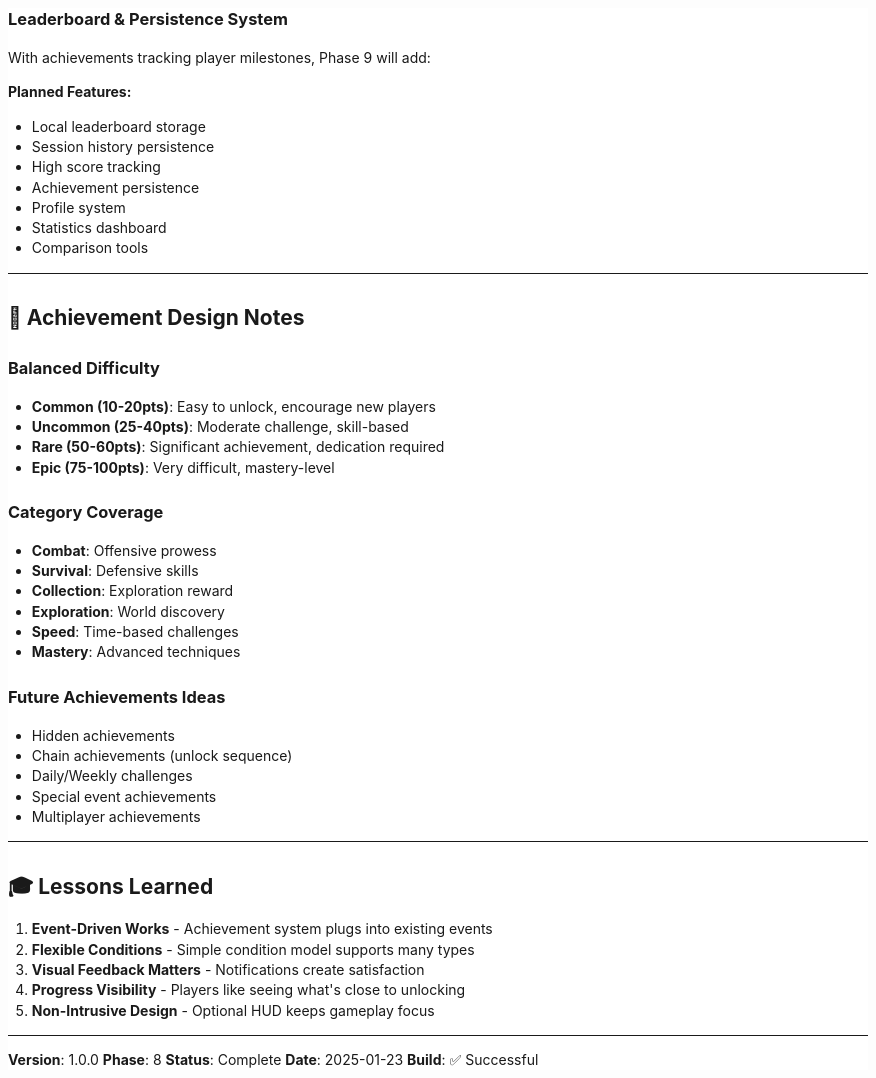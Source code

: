 ### Leaderboard & Persistence System

With achievements tracking player milestones, Phase 9 will add:

**Planned Features:**

- Local leaderboard storage
- Session history persistence
- High score tracking
- Achievement persistence
- Profile system
- Statistics dashboard
- Comparison tools

---

## 📝 Achievement Design Notes

### Balanced Difficulty

- **Common (10-20pts)**: Easy to unlock, encourage new players
- **Uncommon (25-40pts)**: Moderate challenge, skill-based
- **Rare (50-60pts)**: Significant achievement, dedication required
- **Epic (75-100pts)**: Very difficult, mastery-level

### Category Coverage

- **Combat**: Offensive prowess
- **Survival**: Defensive skills
- **Collection**: Exploration reward
- **Exploration**: World discovery
- **Speed**: Time-based challenges
- **Mastery**: Advanced techniques

### Future Achievements Ideas

- Hidden achievements
- Chain achievements (unlock sequence)
- Daily/Weekly challenges
- Special event achievements
- Multiplayer achievements

---

## 🎓 Lessons Learned

1. **Event-Driven Works** - Achievement system plugs into existing events
2. **Flexible Conditions** - Simple condition model supports many types
3. **Visual Feedback Matters** - Notifications create satisfaction
4. **Progress Visibility** - Players like seeing what's close to unlocking
5. **Non-Intrusive Design** - Optional HUD keeps gameplay focus

---

**Version**: 1.0.0
**Phase**: 8
**Status**: Complete
**Date**: 2025-01-23
**Build**: ✅ Successful
